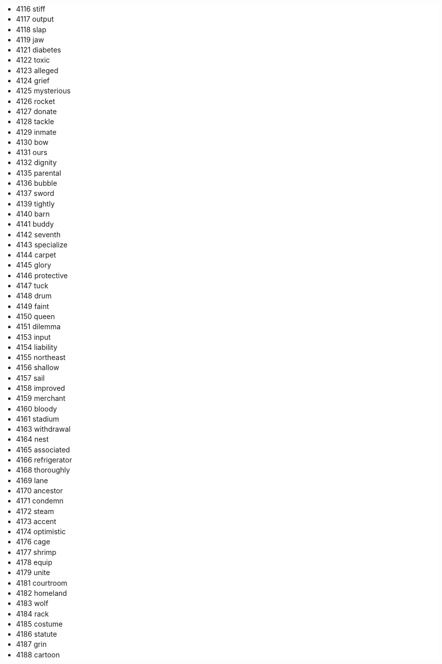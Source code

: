* 4116 stiff
* 4117 output
* 4118 slap
* 4119 jaw
* 4121 diabetes
* 4122 toxic
* 4123 alleged
* 4124 grief
* 4125 mysterious
* 4126 rocket
* 4127 donate
* 4128 tackle
* 4129 inmate
* 4130 bow
* 4131 ours
* 4132 dignity
* 4135 parental
* 4136 bubble
* 4137 sword
* 4139 tightly
* 4140 barn
* 4141 buddy
* 4142 seventh
* 4143 specialize
* 4144 carpet
* 4145 glory
* 4146 protective
* 4147 tuck
* 4148 drum
* 4149 faint
* 4150 queen
* 4151 dilemma
* 4153 input
* 4154 liability
* 4155 northeast
* 4156 shallow
* 4157 sail
* 4158 improved
* 4159 merchant
* 4160 bloody
* 4161 stadium
* 4163 withdrawal
* 4164 nest
* 4165 associated
* 4166 refrigerator
* 4168 thoroughly
* 4169 lane
* 4170 ancestor
* 4171 condemn
* 4172 steam
* 4173 accent
* 4174 optimistic
* 4176 cage
* 4177 shrimp
* 4178 equip
* 4179 unite
* 4181 courtroom
* 4182 homeland
* 4183 wolf
* 4184 rack
* 4185 costume
* 4186 statute
* 4187 grin
* 4188 cartoon